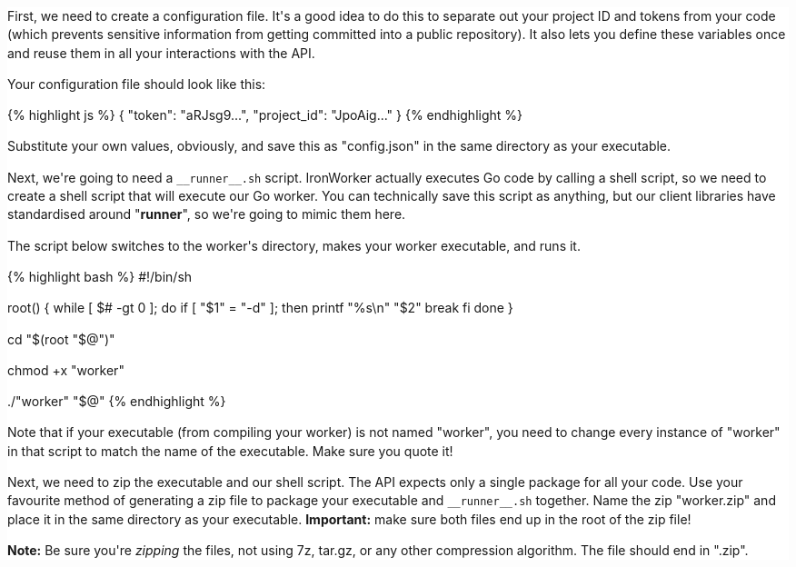 First, we need to create a configuration file. It's a good idea to do this to 
separate out your project ID and tokens from your code (which prevents sensitive 
information from getting committed into a public repository). It also lets you 
define these variables once and reuse them in all your interactions with the API.

Your configuration file should look like this:

{% highlight js %}
{
  "token": "aRJsg9...",
  "project_id": "JpoAig..."
}
{% endhighlight %}

Substitute your own values, obviously, and save this as "config.json" in the same 
directory as your executable.

Next, we're going to need a `__runner__.sh` script. IronWorker actually executes 
Go code by calling a shell script, so we need to create a shell script that will 
execute our Go worker. You can technically save this script as anything, but our 
client libraries have standardised around "__runner__", so we're going to mimic 
them here.

The script below switches to the worker's directory, makes your worker executable, 
and runs it.

{% highlight bash %}
#!/bin/sh

root() {
  while [ $# -gt 0 ]; do
    if [ "$1" = "-d" ]; then
      printf "%s\n" "$2"
      break
    fi
  done
}

cd "$(root "$@")"

chmod +x "worker"

./"worker" "$@"
{% endhighlight %}

Note that if your executable (from compiling your worker) is not named "worker", 
you need to change every instance of "worker" in that script to match the name 
of the executable. Make sure you quote it!

Next, we need to zip the executable and our shell script. The API expects only 
a single package for all your code. Use your favourite method of generating a 
zip file to package your executable and `__runner__.sh` together. Name the zip 
"worker.zip" and place it in the same directory as your executable. **Important:** 
make sure both files end up in the root of the zip file!

**Note:** Be sure you're *zipping* the files, not using 7z, tar.gz, or any other 
compression algorithm. The file should end in ".zip".
